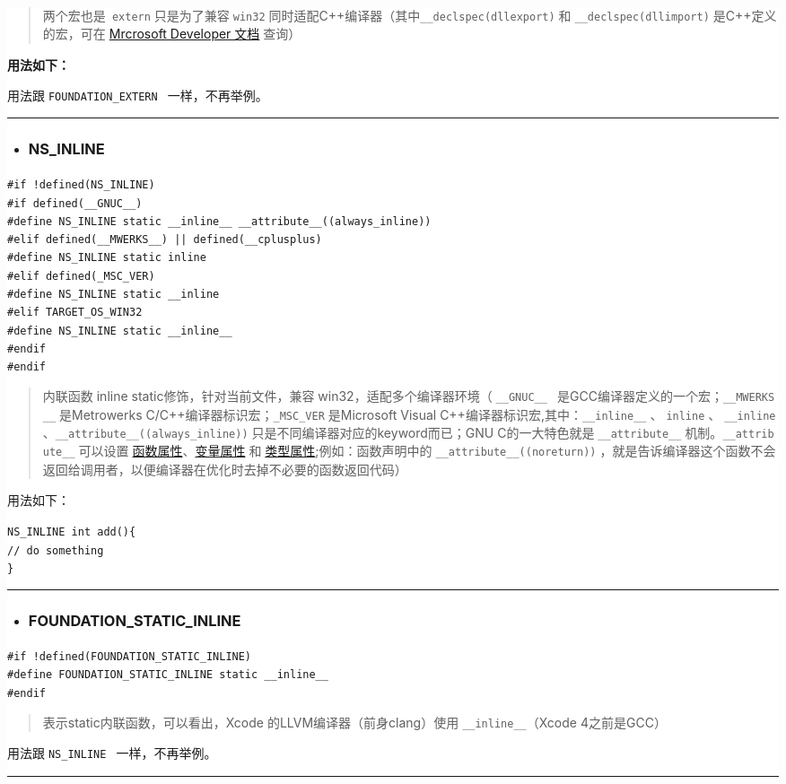 > 两个宏也是` extern` 只是为了兼容 `win32` 同时适配C++编译器（其中`__declspec(dllexport)` 和 `__declspec(dllimport)` 是C++定义的宏，可在 [Mrcrosoft Developer 文档](https://msdn.microsoft.com/zh-cn/library/3y1sfaz2.aspx) 查询）

**用法如下：**

用法跟 `FOUNDATION_EXTERN ` 一样，不再举例。

---

- ### NS_INLINE

```
#if !defined(NS_INLINE)
#if defined(__GNUC__)
#define NS_INLINE static __inline__ __attribute__((always_inline))
#elif defined(__MWERKS__) || defined(__cplusplus)
#define NS_INLINE static inline
#elif defined(_MSC_VER)
#define NS_INLINE static __inline
#elif TARGET_OS_WIN32
#define NS_INLINE static __inline__
#endif
#endif
```

> 内联函数 inline static修饰，针对当前文件，兼容 win32，适配多个编译器环境（ `__GNUC__ ` 是GCC编译器定义的一个宏；`__MWERKS__` 是Metrowerks C/C++编译器标识宏；`_MSC_VER` 是Microsoft Visual C++编译器标识宏,其中：`__inline__` 、 `inline` 、 `__inline` 、`__attribute__((always_inline))` 只是不同编译器对应的keyword而已；GNU C的一大特色就是 `__attribute__` 机制。`__attribute__` 可以设置 [函数属性](https://gcc.gnu.org/onlinedocs/gcc-4.0.0/gcc/Function-Attributes.html#Function-Attributes)、[变量属性](https://gcc.gnu.org/onlinedocs/gcc-4.0.0/gcc/Variable-Attributes.html) 和 [类型属性](https://gcc.gnu.org/onlinedocs/gcc-4.0.0/gcc/Type-Attributes.html);例如：函数声明中的 `__attribute__((noreturn))` ，就是告诉编译器这个函数不会返回给调用者，以便编译器在优化时去掉不必要的函数返回代码）

用法如下：

```
NS_INLINE int add(){
// do something
}
```

---

- ### FOUNDATION_STATIC_INLINE

```
#if !defined(FOUNDATION_STATIC_INLINE)
#define FOUNDATION_STATIC_INLINE static __inline__
#endif
```

> 表示static内联函数，可以看出，Xcode 的LLVM编译器（前身clang）使用
`__inline__`（Xcode 4之前是GCC）

用法跟 `NS_INLINE ` 一样，不再举例。

---
